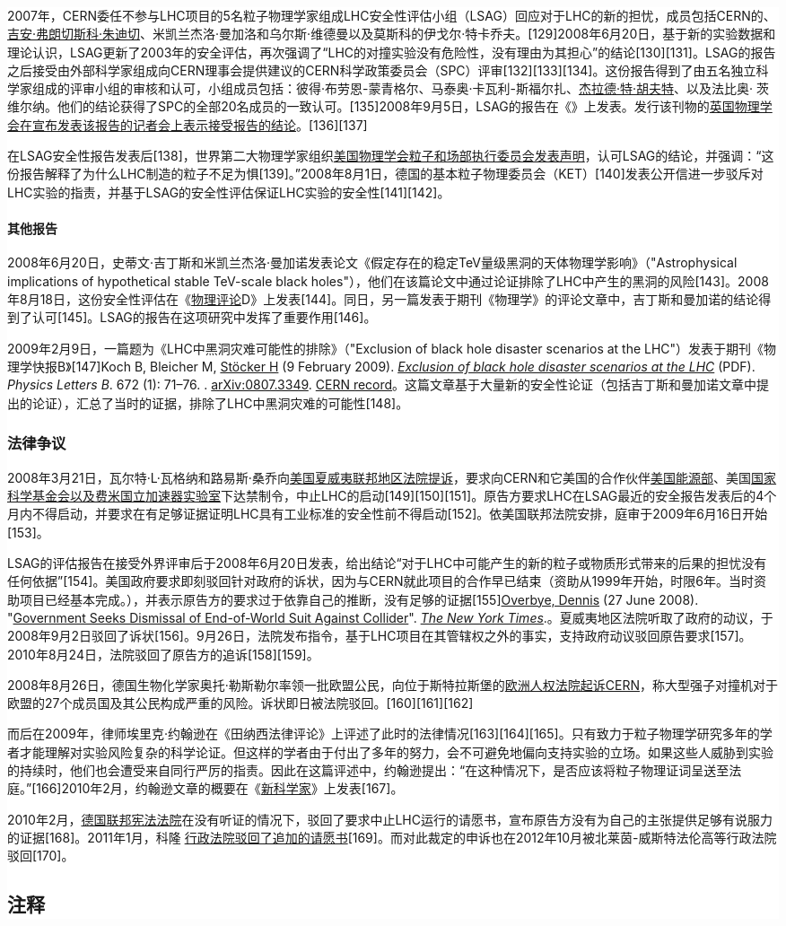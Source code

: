 2007年，CERN委任不参与LHC项目的5名粒子物理学家组成LHC安全性评估小组（LSAG）回应对于LHC的新的担忧，成员包括CERN的、 [吉安·弗朗切斯科·朱迪切](../Page/吉安·弗朗切斯科·朱迪切.md "wikilink")、米凯兰杰洛·曼加洛和乌尔斯·维德曼以及莫斯科的伊戈尔·特卡乔夫。\[129\]2008年6月20日，基于新的实验数据和理论认识，LSAG更新了2003年的安全评估，再次强调了“LHC的对撞实验没有危险性，没有理由为其担心”的结论\[130\]\[131\]。LSAG的报告之后接受由外部科学家组成向CERN理事会提供建议的CERN科学政策委员会（SPC）评审\[132\]\[133\]\[134\]。这份报告得到了由五名独立科学家组成的评审小组的审核和认可，小组成员包括：彼得·布劳恩-蒙青格尔、马泰奥·卡瓦利-斯福尔扎、[杰拉德·特·胡夫特](../Page/杰拉德·特·胡夫特.md "wikilink")、以及法比奥· 茨维尔纳。他们的结论获得了SPC的全部20名成员的一致认可。\[135\]2008年9月5日，LSAG的报告在《》上发表。发行该刊物的[英国物理学会在宣布发表该报告的记者会上表示接受报告的结论](https://zh.wikipedia.org/wiki/英国物理学会 "wikilink")。\[136\]\[137\]

在LSAG安全性报告发表后\[138\]，世界第二大物理学家组织[美国物理学会粒子和场部执行委员会发表声明](https://zh.wikipedia.org/wiki/美国物理学会 "wikilink")，认可LSAG的结论，并强调：“这份报告解释了为什么LHC制造的粒子不足为惧\[139\]。”2008年8月1日，德国的基本粒子物理委员会（KET）\[140\]发表公开信进一步驳斥对LHC实验的指责，并基于LSAG的安全性评估保证LHC实验的安全性\[141\]\[142\]。

#### 其他报告

2008年6月20日，史蒂文·吉丁斯和米凯兰杰洛·曼加诺发表论文《假定存在的稳定TeV量级黑洞的天体物理学影响》（"Astrophysical implications of hypothetical stable TeV-scale black holes"），他们在该篇论文中通过论证排除了LHC中产生的黑洞的风险\[143\]。2008年8月18日，这份安全性评估在《[物理评论](../Page/物理评论.md "wikilink")D》上发表\[144\]。同日，另一篇发表于期刊《物理学》的评论文章中，吉丁斯和曼加诺的结论得到了认可\[145\]。LSAG的报告在这项研究中发挥了重要作用\[146\]。

2009年2月9日，一篇题为《LHC中黑洞灾难可能性的排除》（"Exclusion of black hole disaster scenarios at the LHC"）发表于期刊《物理学快报B》\[147\]Koch B, Bleicher M, [Stöcker H](https://zh.wikipedia.org/wiki/Horst_Stöcker "wikilink") (9 February 2009). *[Exclusion of black hole disaster scenarios at the LHC](https://arxiv.org/pdf/0807.3349v2)* (PDF). *Physics Letters B*. 672 (1): 71–76. . [arXiv:0807.3349](https://zh.wikipedia.org/wiki/arXiv:0807.3349 "wikilink"). [CERN record](http://cdsweb.cern.ch/record/1116656)</ref>。这篇文章基于大量新的安全性论证（包括吉丁斯和曼加诺文章中提出的论证），汇总了当时的证据，排除了LHC中黑洞灾难的可能性\[148\]。

### 法律争议

2008年3月21日，瓦尔特·L·瓦格纳和路易斯·桑乔向[美国夏威夷联邦地区法院提诉](https://zh.wikipedia.org/wiki/美国夏威夷联邦地区法院 "wikilink")，要求向CERN和它美国的合作伙伴[美国能源部](https://zh.wikipedia.org/wiki/美国能源部 "wikilink")、美国[国家科学基金会以及](https://zh.wikipedia.org/wiki/国家科学基金会 "wikilink")[费米国立加速器实验室](../Page/费米国立加速器实验室.md "wikilink")下达禁制令，中止LHC的启动\[149\]\[150\]\[151\]。原告方要求LHC在LSAG最近的安全报告发表后的4个月内不得启动，并要求在有足够证据证明LHC具有工业标准的安全性前不得启动\[152\]。依美国联邦法院安排，庭审于2009年6月16日开始\[153\]。

LSAG的评估报告在接受外界评审后于2008年6月20日发表，给出结论“对于LHC中可能产生的新的粒子或物质形式带来的后果的担忧没有任何依据”\[154\]。美国政府要求即刻驳回针对政府的诉状，因为与CERN就此项目的合作早已结束（资助从1999年开始，时限6年。当时资助项目已经基本完成。），并表示原告方的要求过于依靠自己的推断，没有足够的证据\[155\][Overbye, Dennis](https://zh.wikipedia.org/wiki/Dennis_Overbye "wikilink") (27 June 2008). "[Government Seeks Dismissal of End-of-World Suit Against Collider](https://www.nytimes.com/2008/06/27/science/27collider.html)". *[The New York Times](https://zh.wikipedia.org/wiki/The_New_York_Times "wikilink")*.</ref>。夏威夷地区法院听取了政府的动议，于2008年9月2日驳回了诉状\[156\]。9月26日，法院发布指令，基于LHC项目在其管辖权之外的事实，支持政府动议驳回原告要求\[157\]。2010年8月24日，法院驳回了原告方的追诉\[158\]\[159\]。

2008年8月26日，德国生物化学家奥托·勒斯勒尔率领一批欧盟公民，向位于斯特拉斯堡的[欧洲人权法院起诉CERN](https://zh.wikipedia.org/wiki/欧洲人权法院 "wikilink")，称大型强子对撞机对于欧盟的27个成员国及其公民构成严重的风险。诉状即日被法院驳回。\[160\]\[161\]\[162\]

而后在2009年，律师埃里克·约翰逊在《田纳西法律评论》上评述了此时的法律情况\[163\]\[164\]\[165\]。只有致力于粒子物理学研究多年的学者才能理解对实验风险复杂的科学论证。但这样的学者由于付出了多年的努力，会不可避免地偏向支持实验的立场。如果这些人威胁到实验的持续时，他们也会遭受来自同行严厉的指责。因此在这篇评述中，约翰逊提出：“在这种情况下，是否应该将粒子物理证词呈送至法庭。”\[166\]2010年2月，约翰逊文章的概要在《[新科学家](https://zh.wikipedia.org/wiki/新科学家 "wikilink")》上发表\[167\]。

2010年2月，[德国联邦宪法法院](../Page/德国联邦宪法法院.md "wikilink")在没有听证的情况下，驳回了要求中止LHC运行的请愿书，宣布原告方没有为自己的主张提供足够有说服力的证据\[168\]。2011年1月，科隆 [行政法院驳回了追加的请愿书](https://zh.wikipedia.org/wiki/行政法院 "wikilink")\[169\]。而对此裁定的申诉也在2012年10月被北莱茵-威斯特法伦高等行政法院驳回\[170\]。

## 注释
